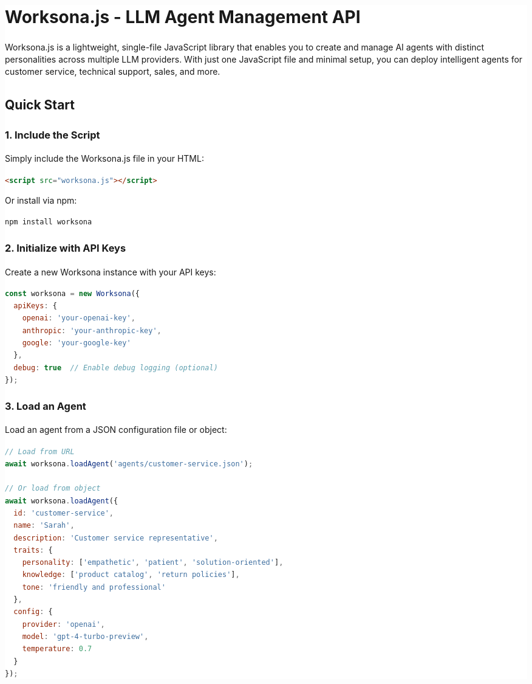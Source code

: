 # Worksona.js - LLM Agent Management API

Worksona.js is a lightweight, single-file JavaScript library that enables you to create and manage AI agents with distinct personalities across multiple LLM providers. With just one JavaScript file and minimal setup, you can deploy intelligent agents for customer service, technical support, sales, and more.

## Quick Start

### 1. Include the Script

Simply include the Worksona.js file in your HTML:

```html
<script src="worksona.js"></script>
```

Or install via npm:

```bash
npm install worksona
```

### 2. Initialize with API Keys

Create a new Worksona instance with your API keys:

```javascript
const worksona = new Worksona({
  apiKeys: {
    openai: 'your-openai-key',
    anthropic: 'your-anthropic-key',
    google: 'your-google-key'
  },
  debug: true  // Enable debug logging (optional)
});
```

### 3. Load an Agent

Load an agent from a JSON configuration file or object:

```javascript
// Load from URL
await worksona.loadAgent('agents/customer-service.json');

// Or load from object
await worksona.loadAgent({
  id: 'customer-service',
  name: 'Sarah',
  description: 'Customer service representative',
  traits: {
    personality: ['empathetic', 'patient', 'solution-oriented'],
    knowledge: ['product catalog', 'return policies'],
    tone: 'friendly and professional'
  },
  config: {
    provider: 'openai',
    model: 'gpt-4-turbo-preview',
    temperature: 0.7
  }
});
```
